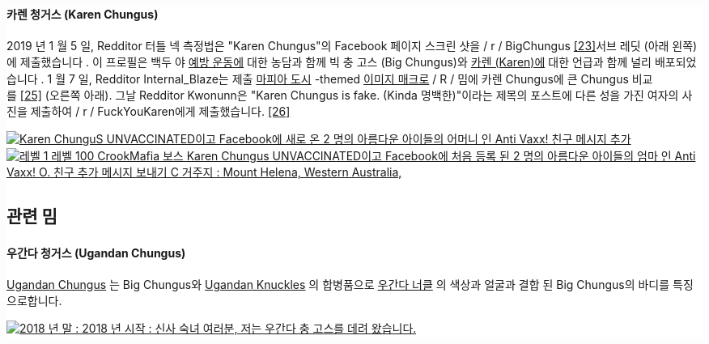 #### 카렌 청거스 (Karen Chungus)

2019 년 1 월 5 일, Redditor 터틀 넥 측정법은 "Karen Chungus"의 Facebook 페이지 스크린 샷을 / r / BigChungus [\[23\]](https://knowyourmeme.com/memes/big-chungus#fn23)서브 레딧 (아래 왼쪽)에 제출했습니다 . 이 프로필은 백두 야 [예방 운동에](https://knowyourmeme.com/memes/cultures/anti-vaccination-movement) 대한 농담과 함께 빅 충 고스 (Big Chungus)와 [카렌 (Karen)에](https://knowyourmeme.com/memes/karen) 대한 언급과 함께 널리 배포되었습니다 . 1 월 7 일, Redditor Internal\_Blaze는 제출 [마피아 도시](https://knowyourmeme.com/memes/subcultures/mafia-city) -themed [이미지 매크로](https://knowyourmeme.com/memes/image-macros) / R / 밈에 카렌 Chungus에 큰 Chungus 비교를 [\[25\]](https://knowyourmeme.com/memes/big-chungus#fn25) (오른쪽 아래). 그날 Redditor Kwonunn은 "Karen Chungus is fake. (Kinda 명백한)"이라는 제목의 포스트에 다른 성을 가진 여자의 사진을 제출하여 / r / FuckYouKaren에게 제출했습니다. [\[26\]](https://knowyourmeme.com/memes/big-chungus#fn26)[](https://knowyourmeme.com/memes/cultures/anti-vaccination-movement)[](https://knowyourmeme.com/memes/subcultures/mafia-city)[](https://knowyourmeme.com/memes/image-macros)[](https://knowyourmeme.com/memes/big-chungus#fn25)[](https://knowyourmeme.com/memes/big-chungus#fn26)

[![Karen ChunguS UNVACCINATED이고 Facebook에 새로 온 2 명의 아름다운 아이들의 어머니 인 Anti Vaxx! 친구 메시지 추가](https://i.kym-cdn.com/photos/images/newsfeed/001/447/712/443.jpg "카렌 충 고스")](https://knowyourmeme.com/photos/1447712) [![레벨 1 레벨 100 CrookMafia 보스 Karen Chungus UNVACCINATED이고 Facebook에 처음 등록 된 2 명의 아름다운 아이들의 엄마 인 Anti Vaxx! O. 친구 추가 메시지 보내기 C 거주지 : Mount Helena, Western Australia,](https://i.kym-cdn.com/photos/images/newsfeed/001/447/220/6c5.jpg "카렌이 빌어 먹을 아이들을 데리고 이제 축구를하고있어.")](https://knowyourmeme.com/photos/1447220)

## 관련 밈

#### 우간다 청거스 (Ugandan Chungus)

[Ugandan Chungus](https://knowyourmeme.com/memes/ugandan-chungus) 는 Big Chungus와 [Ugandan Knuckles](https://knowyourmeme.com/memes/ugandan-knuckles) 의 합병품으로 [우간다 너클](https://knowyourmeme.com/memes/ugandan-knuckles) 의 색상과 얼굴과 결합 된 Big Chungus의 바디를 특징으로합니다.

[![2018 년 말 : 2018 년 시작 : 신사 숙녀 여러분, 저는 우간다 충 고스를 데려 왔습니다.](https://i.kym-cdn.com/photos/images/newsfeed/001/445/141/f27.jpg "우간다 충 고스")](https://knowyourmeme.com/photos/1445141)
